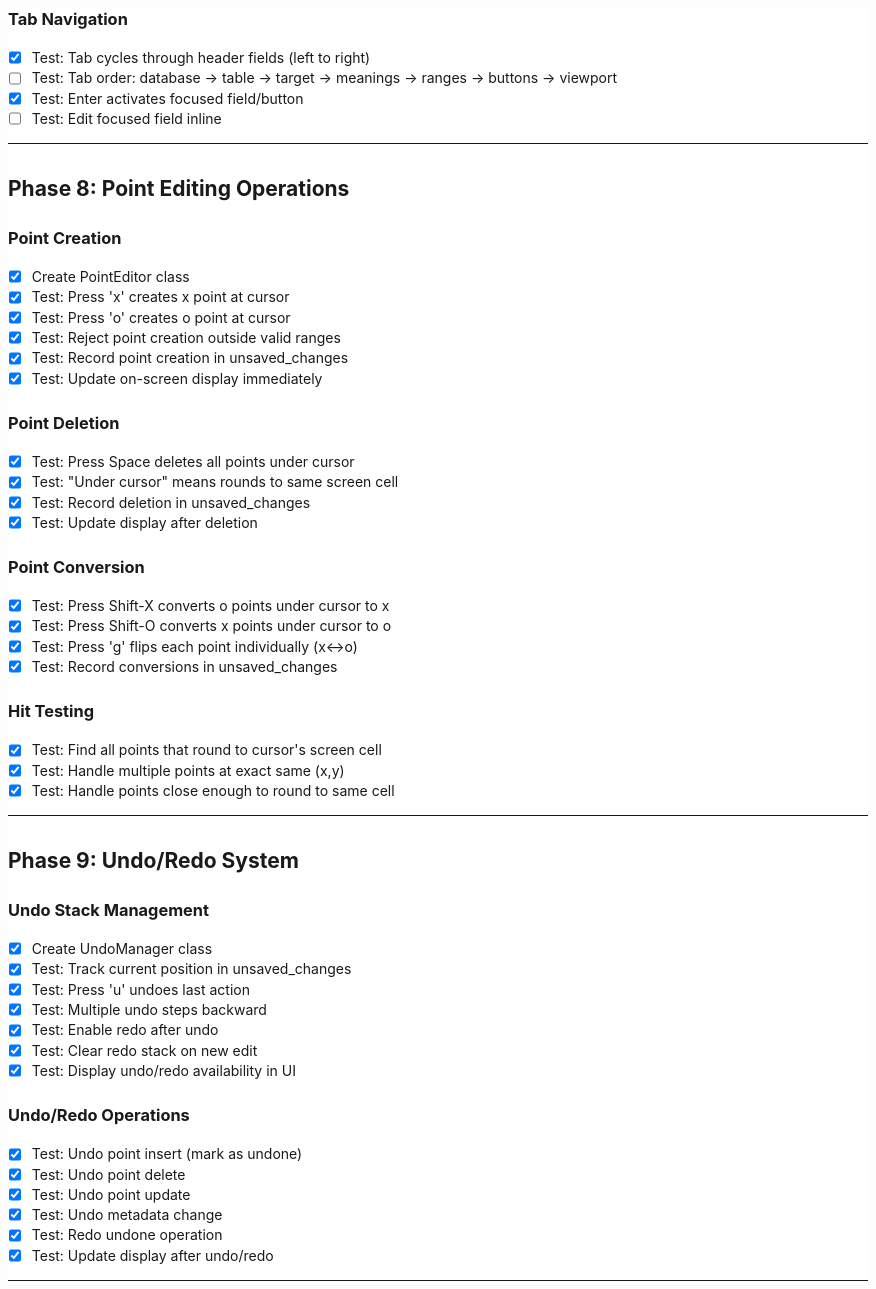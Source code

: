 ### Tab Navigation
- [x] Test: Tab cycles through header fields (left to right)
- [ ] Test: Tab order: database → table → target → meanings → ranges → buttons → viewport
- [x] Test: Enter activates focused field/button
- [ ] Test: Edit focused field inline

---

## Phase 8: Point Editing Operations

### Point Creation
- [x] Create PointEditor class
- [x] Test: Press 'x' creates x point at cursor
- [x] Test: Press 'o' creates o point at cursor
- [x] Test: Reject point creation outside valid ranges
- [x] Test: Record point creation in unsaved_changes
- [x] Test: Update on-screen display immediately

### Point Deletion
- [x] Test: Press Space deletes all points under cursor
- [x] Test: "Under cursor" means rounds to same screen cell
- [x] Test: Record deletion in unsaved_changes
- [x] Test: Update display after deletion

### Point Conversion
- [x] Test: Press Shift-X converts o points under cursor to x
- [x] Test: Press Shift-O converts x points under cursor to o
- [x] Test: Press 'g' flips each point individually (x↔o)
- [x] Test: Record conversions in unsaved_changes

### Hit Testing
- [x] Test: Find all points that round to cursor's screen cell
- [x] Test: Handle multiple points at exact same (x,y)
- [x] Test: Handle points close enough to round to same cell

---

## Phase 9: Undo/Redo System

### Undo Stack Management
- [x] Create UndoManager class
- [x] Test: Track current position in unsaved_changes
- [x] Test: Press 'u' undoes last action
- [x] Test: Multiple undo steps backward
- [x] Test: Enable redo after undo
- [x] Test: Clear redo stack on new edit
- [x] Test: Display undo/redo availability in UI

### Undo/Redo Operations
- [x] Test: Undo point insert (mark as undone)
- [x] Test: Undo point delete
- [x] Test: Undo point update
- [x] Test: Undo metadata change
- [x] Test: Redo undone operation
- [x] Test: Update display after undo/redo

---